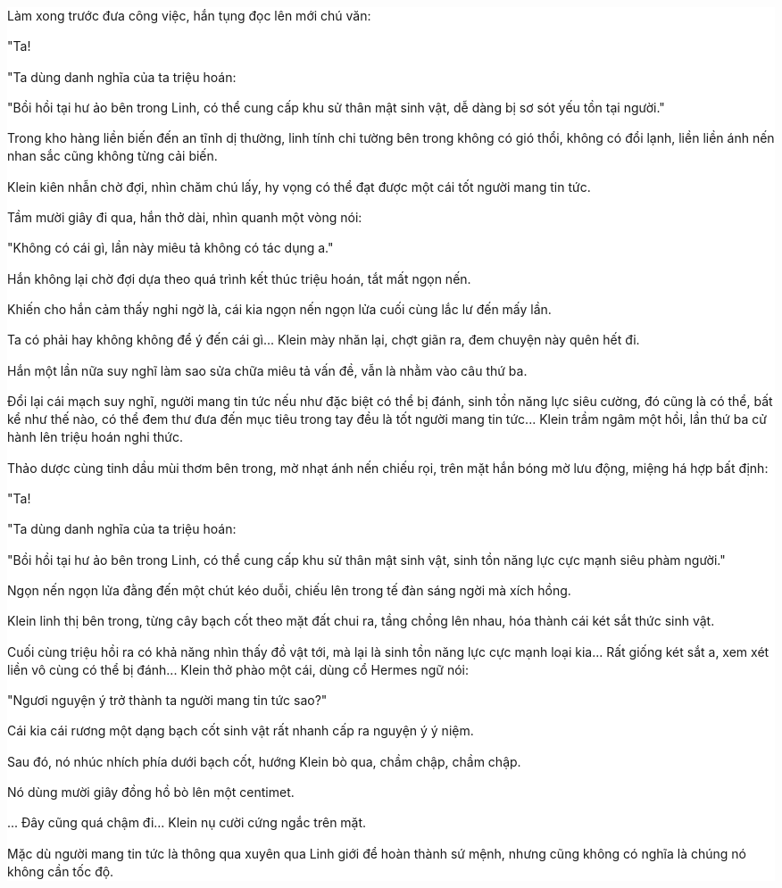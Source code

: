 Làm xong trước đưa công việc, hắn tụng đọc lên mới chú văn:

"Ta!

"Ta dùng danh nghĩa của ta triệu hoán:

"Bồi hồi tại hư ảo bên trong Linh, có thể cung cấp khu sử thân mật sinh vật, dễ dàng bị sơ sót yếu tồn tại người."

Trong kho hàng liền biến đến an tĩnh dị thường, linh tính chi tường bên trong không có gió thổi, không có đổi lạnh, liền liền ánh nến nhan sắc cũng không từng cải biến.

Klein kiên nhẫn chờ đợi, nhìn chăm chú lấy, hy vọng có thể đạt được một cái tốt người mang tin tức.

Tầm mười giây đi qua, hắn thở dài, nhìn quanh một vòng nói:

"Không có cái gì, lần này miêu tả không có tác dụng a."

Hắn không lại chờ đợi dựa theo quá trình kết thúc triệu hoán, tắt mất ngọn nến.

Khiến cho hắn cảm thấy nghi ngờ là, cái kia ngọn nến ngọn lửa cuối cùng lắc lư đến mấy lần.

Ta có phải hay không không để ý đến cái gì... Klein mày nhăn lại, chợt giãn ra, đem chuyện này quên hết đi.

Hắn một lần nữa suy nghĩ làm sao sửa chữa miêu tả vấn đề, vẫn là nhằm vào câu thứ ba.

Đổi lại cái mạch suy nghĩ, người mang tin tức nếu như đặc biệt có thể bị đánh, sinh tồn năng lực siêu cường, đó cũng là có thể, bất kể như thế nào, có thể đem thư đưa đến mục tiêu trong tay đều là tốt người mang tin tức... Klein trầm ngâm một hồi, lần thứ ba cử hành lên triệu hoán nghi thức.

Thảo dược cùng tinh dầu mùi thơm bên trong, mờ nhạt ánh nến chiếu rọi, trên mặt hắn bóng mờ lưu động, miệng há hợp bất định:

"Ta!

"Ta dùng danh nghĩa của ta triệu hoán:

"Bồi hồi tại hư ảo bên trong Linh, có thể cung cấp khu sử thân mật sinh vật, sinh tồn năng lực cực mạnh siêu phàm người."

Ngọn nến ngọn lửa đằng đến một chút kéo duỗi, chiếu lên trong tế đàn sáng ngời mà xích hồng.

Klein linh thị bên trong, từng cây bạch cốt theo mặt đất chui ra, tầng chồng lên nhau, hóa thành cái két sắt thức sinh vật.

Cuối cùng triệu hồi ra có khả năng nhìn thấy đồ vật tới, mà lại là sinh tồn năng lực cực mạnh loại kia... Rất giống két sắt a, xem xét liền vô cùng có thể bị đánh... Klein thở phào một cái, dùng cổ Hermes ngữ nói:

"Ngươi nguyện ý trở thành ta người mang tin tức sao?"

Cái kia cái rương một dạng bạch cốt sinh vật rất nhanh cấp ra nguyện ý ý niệm.

Sau đó, nó nhúc nhích phía dưới bạch cốt, hướng Klein bò qua, chầm chập, chầm chập.

Nó dùng mười giây đồng hồ bò lên một centimet.

... Đây cũng quá chậm đi... Klein nụ cười cứng ngắc trên mặt.

Mặc dù người mang tin tức là thông qua xuyên qua Linh giới để hoàn thành sứ mệnh, nhưng cũng không có nghĩa là chúng nó không cần tốc độ.
